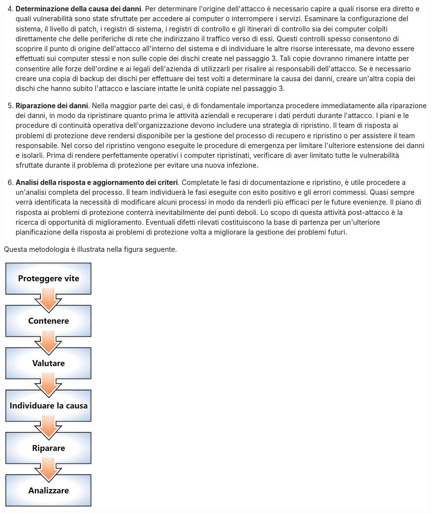 4.  **Determinazione della causa dei danni**. Per determinare l'origine dell'attacco è necessario capire a quali risorse era diretto e quali vulnerabilità sono state sfruttate per accedere ai computer o interrompere i servizi. Esaminare la configurazione del sistema, il livello di patch, i registri di sistema, i registri di controllo e gli itinerari di controllo sia dei computer colpiti direttamente che delle periferiche di rete che indirizzano il traffico verso di essi. Questi controlli spesso consentono di scoprire il punto di origine dell'attacco all'interno del sistema e di individuare le altre risorse interessate, ma devono essere effettuati sui computer stessi e non sulle copie dei dischi create nel passaggio 3. Tali copie dovranno rimanere intatte per consentire alle forze dell'ordine e ai legali dell'azienda di utilizzarli per risalire ai responsabili dell'attacco. Se è necessario creare una copia di backup dei dischi per effettuare dei test volti a determinare la causa dei danni, creare un'altra copia dei dischi che hanno subito l'attacco e lasciare intatte le unità copiate nel passaggio 3.

5.  **Riparazione dei danni**. Nella maggior parte dei casi, è di fondamentale importanza procedere immediatamente alla riparazione dei danni, in modo da ripristinare quanto prima le attività aziendali e recuperare i dati perduti durante l'attacco. I piani e le procedure di continuità operativa dell'organizzazione devono includere una strategia di ripristino. Il team di risposta ai problemi di protezione deve rendersi disponibile per la gestione del processo di recupero e ripristino o per assistere il team responsabile. Nel corso del ripristino vengono eseguite le procedure di emergenza per limitare l'ulteriore estensione dei danni e isolarli. Prima di rendere perfettamente operativi i computer ripristinati, verificare di aver limitato tutte le vulnerabilità sfruttate durante il problema di protezione per evitare una nuova infezione.

6.  **Analisi della risposta e aggiornamento dei criteri**. Completate le fasi di documentazione e ripristino, è utile procedere a un'analisi completa del processo. Il team individuerà le fasi eseguite con esito positivo e gli errori commessi. Quasi sempre verrà identificata la necessità di modificare alcuni processi in modo da renderli più efficaci per le future evenienze. Il piano di risposta ai problemi di protezione conterrà inevitabilmente dei punti deboli. Lo scopo di questa attività post-attacco è la ricerca di opportunità di miglioramento. Eventuali difetti rilevati costituiscono la base di partenza per un'ulteriore pianificazione della risposta ai problemi di protezione volta a migliorare la gestione dei problemi futuri.

Questa metodologia è illustrata nella figura seguente.

![](images/Cc163152.rmch0201(it-it,TechNet.10).gif)
